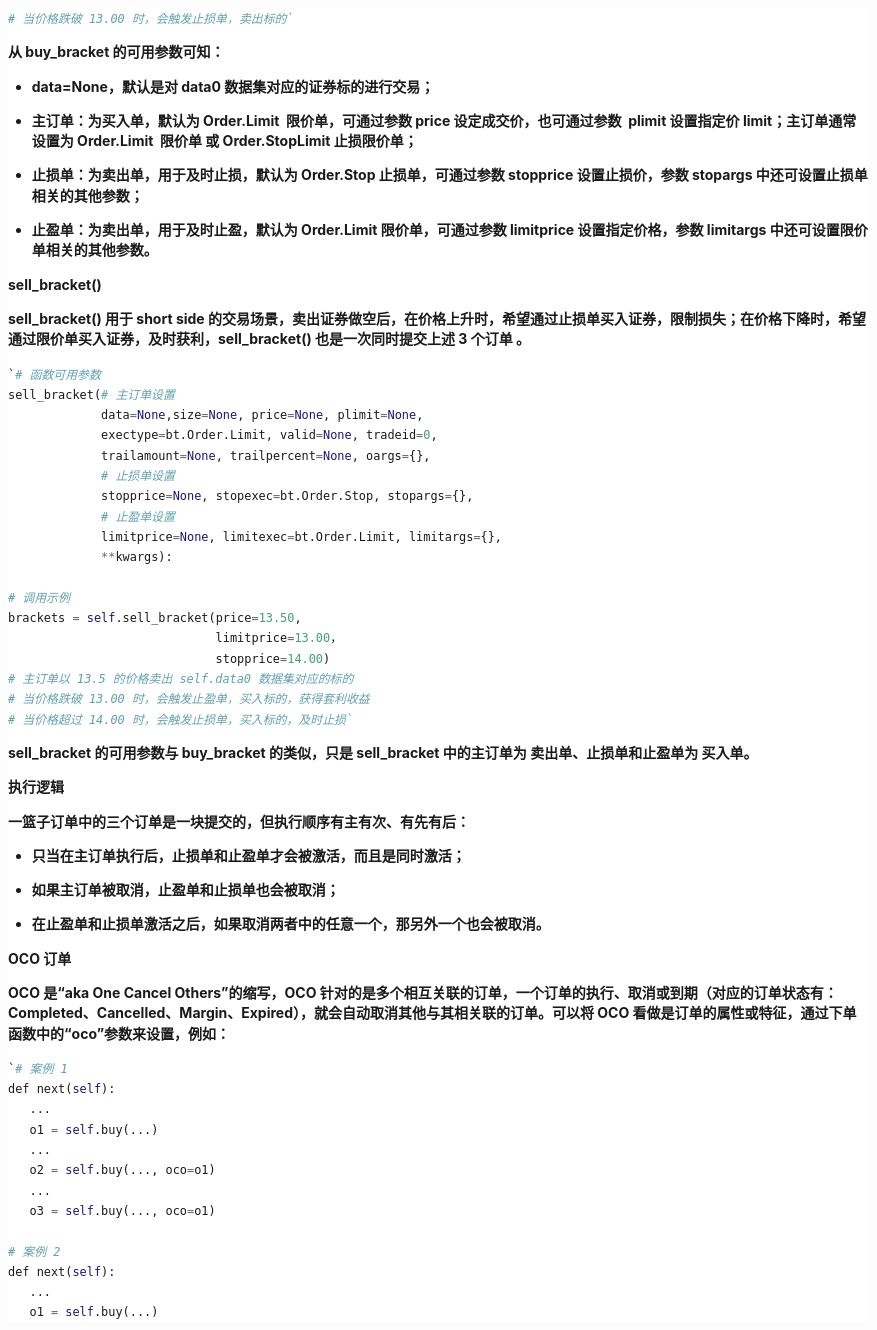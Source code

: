 ```py
# 当价格跌破 13.00 时，会触发止损单，卖出标的`
```

**从 buy_bracket 的可用参数可知：**

*   **data=None，默认是对 data0 数据集对应的证券标的进行交易；**

*   **主订单：为买入单，默认为 Order.Limit  限价单，可通过参数 price 设定成交价，也可通过参数  plimit 设置指定价 limit；主订单通常设置为 Order.Limit  限价单 或 Order.StopLimit 止损限价单；**

*   **止损单：为卖出单，用于及时止损，默认为 Order.Stop 止损单，可通过参数 stopprice 设置止损价，参数 stopargs 中还可设置止损单相关的其他参数；**

*   **止盈单：为卖出单，用于及时止盈，默认为 Order.Limit 限价单，可通过参数 limitprice 设置指定价格，参数 limitargs 中还可设置限价单相关的其他参数。**

****sell_bracket()****

**sell_bracket() 用于 short side 的交易场景，卖出证券做空后，在价格上升时，希望通过止损单买入证券，限制损失；在价格下降时，希望通过限价单买入证券，及时获利，sell_bracket() 也是一次同时提交上述 3 个订单 。**

```py
`# 函数可用参数
sell_bracket(# 主订单设置
             data=None,size=None, price=None, plimit=None, 
             exectype=bt.Order.Limit, valid=None, tradeid=0,
             trailamount=None, trailpercent=None, oargs={},
             # 止损单设置
             stopprice=None, stopexec=bt.Order.Stop, stopargs={},
             # 止盈单设置
             limitprice=None, limitexec=bt.Order.Limit, limitargs={}, 
             **kwargs):

# 调用示例
brackets = self.sell_bracket(price=13.50,
                             limitprice=13.00，
                             stopprice=14.00)
# 主订单以 13.5 的价格卖出 self.data0 数据集对应的标的
# 当价格跌破 13.00 时，会触发止盈单，买入标的，获得套利收益
# 当价格超过 14.00 时，会触发止损单，买入标的，及时止损`
```

**sell_bracket 的可用参数与 buy_bracket 的类似，只是 sell_bracket 中的主订单为 卖出单、止损单和止盈单为 买入单。**

****执行逻辑****

**一篮子订单中的三个订单是一块提交的，但执行顺序有主有次、有先有后：**

*   **只当在主订单执行后，止损单和止盈单才会被激活，而且是同时激活；**

*   **如果主订单被取消，止盈单和止损单也会被取消；**

*   **在止盈单和止损单激活之后，如果取消两者中的任意一个，那另外一个也会被取消。**

****OCO 订单****

**OCO 是“aka One Cancel Others”的缩写，OCO 针对的是多个相互关联的订单，一个订单的执行、取消或到期（对应的订单状态有：Completed、Cancelled、Margin、Expired），就会自动取消其他与其相关联的订单。可以将 OCO 看做是订单的属性或特征，通过下单函数中的“oco”参数来设置，例如：**

```py
`# 案例 1
def next(self):
   ...
   o1 = self.buy(...)
   ...
   o2 = self.buy(..., oco=o1)
   ...
   o3 = self.buy(..., oco=o1)

# 案例 2
def next(self):
   ...
   o1 = self.buy(...)
```